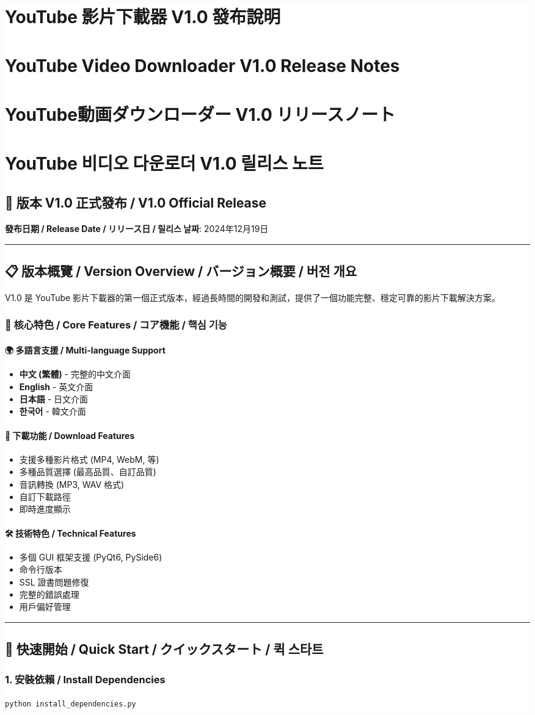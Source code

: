 # YouTube 影片下載器 V1.0 發布說明
# YouTube Video Downloader V1.0 Release Notes
# YouTube動画ダウンローダー V1.0 リリースノート
# YouTube 비디오 다운로더 V1.0 릴리스 노트

## 🎉 版本 V1.0 正式發布 / V1.0 Official Release

**發布日期 / Release Date / リリース日 / 릴리스 날짜**: 2024年12月19日

---

## 📋 版本概覽 / Version Overview / バージョン概要 / 버전 개요

V1.0 是 YouTube 影片下載器的第一個正式版本，經過長時間的開發和測試，提供了一個功能完整、穩定可靠的影片下載解決方案。

### 🎯 核心特色 / Core Features / コア機能 / 핵심 기능

#### 🌍 多語言支援 / Multi-language Support
- **中文 (繁體)** - 完整的中文介面
- **English** - 英文介面
- **日本語** - 日文介面  
- **한국어** - 韓文介面

#### 🎥 下載功能 / Download Features
- 支援多種影片格式 (MP4, WebM, 等)
- 多種品質選擇 (最高品質、自訂品質)
- 音訊轉換 (MP3, WAV 格式)
- 自訂下載路徑
- 即時進度顯示

#### 🛠️ 技術特色 / Technical Features
- 多個 GUI 框架支援 (PyQt6, PySide6)
- 命令行版本
- SSL 證書問題修復
- 完整的錯誤處理
- 用戶偏好管理

---

## 🚀 快速開始 / Quick Start / クイックスタート / 퀵 스타트

### 1. 安裝依賴 / Install Dependencies
```bash
python install_dependencies.py
```
